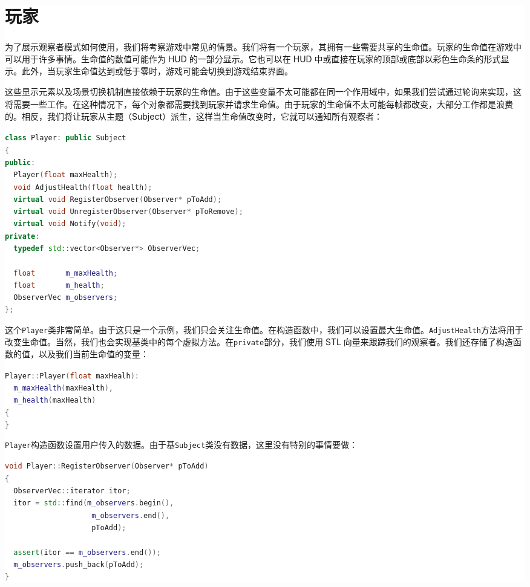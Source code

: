 # 玩家

为了展示观察者模式如何使用，我们将考察游戏中常见的情景。我们将有一个玩家，其拥有一些需要共享的生命值。玩家的生命值在游戏中可以用于许多事情。生命值的数值可能作为 HUD 的一部分显示。它也可以在 HUD 中或直接在玩家的顶部或底部以彩色生命条的形式显示。此外，当玩家生命值达到或低于零时，游戏可能会切换到游戏结束界面。

这些显示元素以及场景切换机制直接依赖于玩家的生命值。由于这些变量不太可能都在同一个作用域中，如果我们尝试通过轮询来实现，这将需要一些工作。在这种情况下，每个对象都需要找到玩家并请求生命值。由于玩家的生命值不太可能每帧都改变，大部分工作都是浪费的。相反，我们将让玩家从主题（Subject）派生，这样当生命值改变时，它就可以通知所有观察者：

```cpp
class Player: public Subject 
{ 
public: 
  Player(float maxHealth); 
  void AdjustHealth(float health); 
  virtual void RegisterObserver(Observer* pToAdd); 
  virtual void UnregisterObserver(Observer* pToRemove); 
  virtual void Notify(void); 
private: 
  typedef std::vector<Observer*> ObserverVec; 

  float       m_maxHealth; 
  float       m_health; 
  ObserverVec m_observers; 
}; 

```

这个`Player`类非常简单。由于这只是一个示例，我们只会关注生命值。在构造函数中，我们可以设置最大生命值。`AdjustHealth`方法将用于改变生命值。当然，我们也会实现基类中的每个虚拟方法。在`private`部分，我们使用 STL 向量来跟踪我们的观察者。我们还存储了构造函数的值，以及我们当前生命值的变量：

```cpp
Player::Player(float maxHealh): 
  m_maxHealth(maxHealth), 
  m_health(maxHealth) 
{ 
} 

```

`Player`构造函数设置用户传入的数据。由于基`Subject`类没有数据，这里没有特别的事情要做：

```cpp
void Player::RegisterObserver(Observer* pToAdd) 
{ 
  ObserverVec::iterator itor; 
  itor = std::find(m_observers.begin(), 
                    m_observers.end(), 
                    pToAdd); 

  assert(itor == m_observers.end()); 
  m_observers.push_back(pToAdd); 
} 

```
